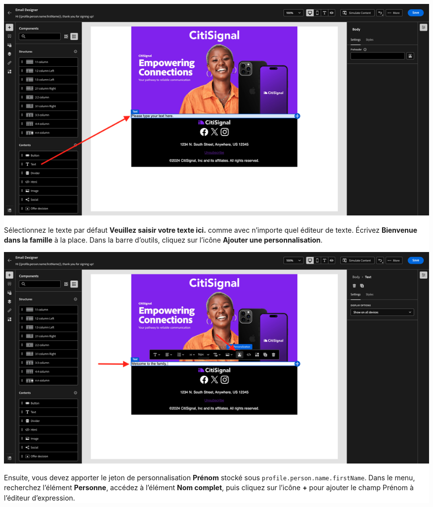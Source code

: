 ![Journey Optimizer](./images/msg33.png)

Sélectionnez le texte par défaut **Veuillez saisir votre texte ici.** comme avec n’importe quel éditeur de texte. Écrivez **Bienvenue dans la famille** à la place. Dans la barre d’outils, cliquez sur l’icône **Ajouter une personnalisation**.

![Journey Optimizer](./images/msg34.png)

Ensuite, vous devez apporter le jeton de personnalisation **Prénom** stocké sous `profile.person.name.firstName`. Dans le menu, recherchez l’élément **Personne**, accédez à l’élément **Nom complet**, puis cliquez sur l’icône **+** pour ajouter le champ Prénom à l’éditeur d’expression.
